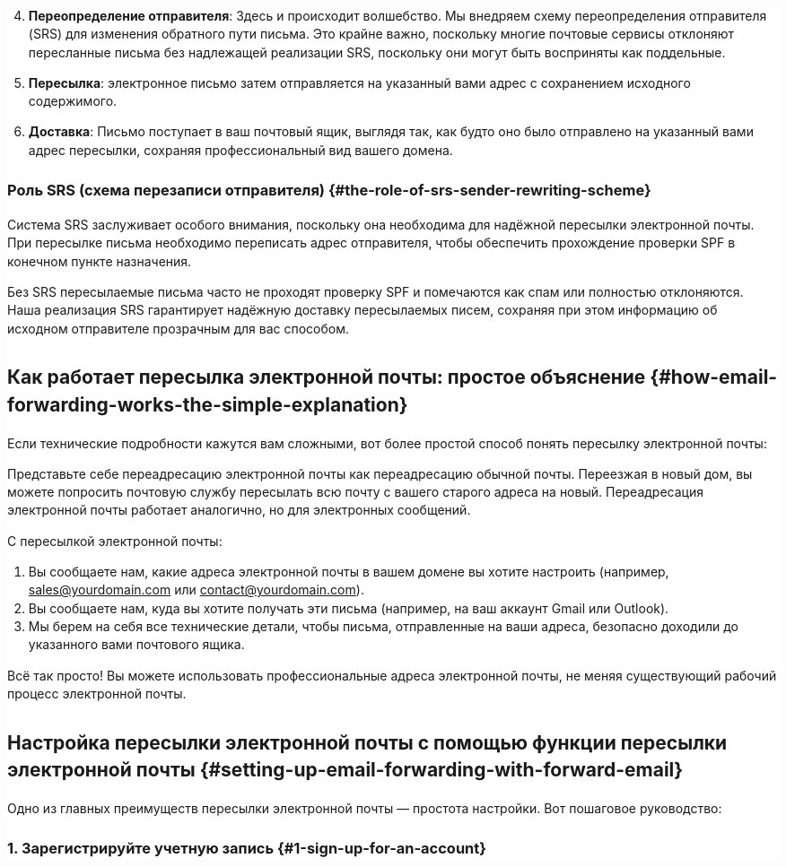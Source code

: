 4. **Переопределение отправителя**: Здесь и происходит волшебство. Мы внедряем схему переопределения отправителя (SRS) для изменения обратного пути письма. Это крайне важно, поскольку многие почтовые сервисы отклоняют пересланные письма без надлежащей реализации SRS, поскольку они могут быть восприняты как поддельные.

5. **Пересылка**: электронное письмо затем отправляется на указанный вами адрес с сохранением исходного содержимого.

6. **Доставка**: Письмо поступает в ваш почтовый ящик, выглядя так, как будто оно было отправлено на указанный вами адрес пересылки, сохраняя профессиональный вид вашего домена.

### Роль SRS (схема перезаписи отправителя) {#the-role-of-srs-sender-rewriting-scheme}

Система SRS заслуживает особого внимания, поскольку она необходима для надёжной пересылки электронной почты. При пересылке письма необходимо переписать адрес отправителя, чтобы обеспечить прохождение проверки SPF в конечном пункте назначения.

Без SRS пересылаемые письма часто не проходят проверку SPF и помечаются как спам или полностью отклоняются. Наша реализация SRS гарантирует надёжную доставку пересылаемых писем, сохраняя при этом информацию об исходном отправителе прозрачным для вас способом.

## Как работает пересылка электронной почты: простое объяснение {#how-email-forwarding-works-the-simple-explanation}

Если технические подробности кажутся вам сложными, вот более простой способ понять пересылку электронной почты:

Представьте себе переадресацию электронной почты как переадресацию обычной почты. Переезжая в новый дом, вы можете попросить почтовую службу пересылать всю почту с вашего старого адреса на новый. Переадресация электронной почты работает аналогично, но для электронных сообщений.

С пересылкой электронной почты:

1. Вы сообщаете нам, какие адреса электронной почты в вашем домене вы хотите настроить (например, <sales@yourdomain.com> или <contact@yourdomain.com>).
2. Вы сообщаете нам, куда вы хотите получать эти письма (например, на ваш аккаунт Gmail или Outlook).
3. Мы берем на себя все технические детали, чтобы письма, отправленные на ваши адреса, безопасно доходили до указанного вами почтового ящика.

Всё так просто! Вы можете использовать профессиональные адреса электронной почты, не меняя существующий рабочий процесс электронной почты.

## Настройка пересылки электронной почты с помощью функции пересылки электронной почты {#setting-up-email-forwarding-with-forward-email}

Одно из главных преимуществ пересылки электронной почты — простота настройки. Вот пошаговое руководство:

### 1. Зарегистрируйте учетную запись {#1-sign-up-for-an-account}
